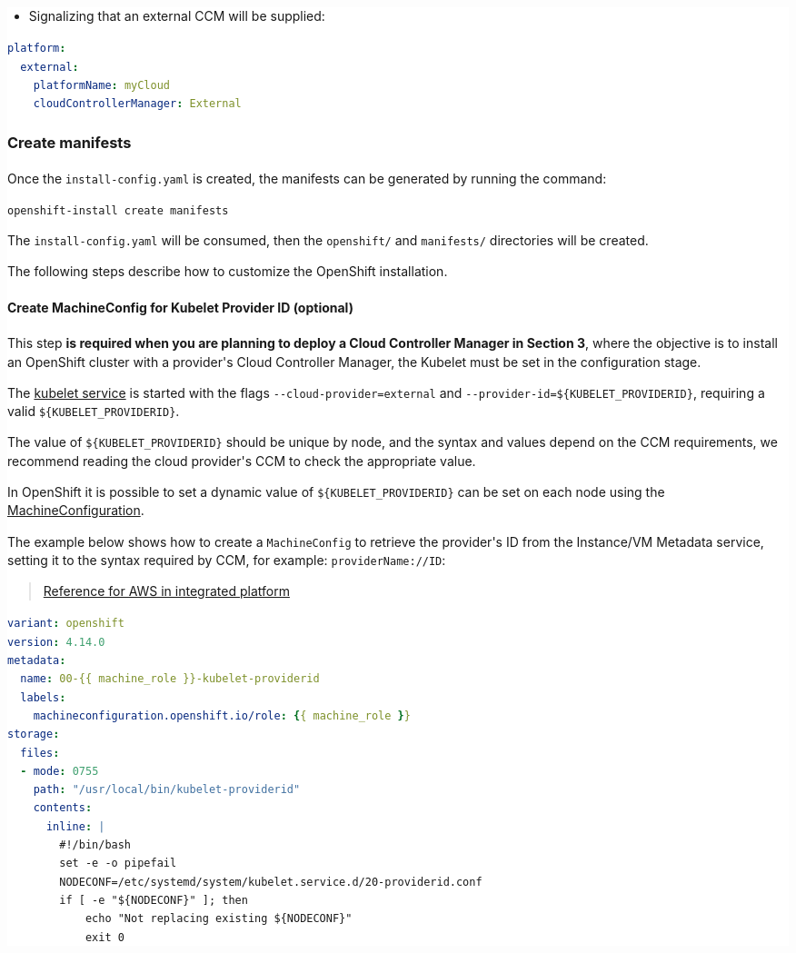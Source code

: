 - Signalizing that an external CCM will be supplied:

```yaml
platform:
  external:
    platformName: myCloud
    cloudControllerManager: External
```

[install-config]: https://docs.openshift.com/container-platform/latest/installing/installing_platform_agnostic/installing-platform-agnostic.html#installation-initializing-manual_installing-platform-agnostic

### Create manifests

Once the `install-config.yaml` is created, the manifests can be generated by running the command:

```bash
openshift-install create manifests
```

The `install-config.yaml` will be consumed, then the `openshift/` and
`manifests/` directories will be created.

The following steps describe how to customize the OpenShift installation.

#### Create MachineConfig for Kubelet Provider ID (optional)

This step **is required when you are planning to deploy a Cloud Controller Manager in Section 3**,
where the objective is to install an OpenShift cluster with a provider's Cloud
Controller Manager, the Kubelet must be set in the configuration stage.

The [kubelet service](https://github.com/openshift/machine-config-operator/blob/master/templates/worker/01-worker-kubelet/_base/units/kubelet.service.yaml)
is started with the flags `--cloud-provider=external` and `--provider-id=${KUBELET_PROVIDERID}`,
requiring a valid `${KUBELET_PROVIDERID}`.

The value of `${KUBELET_PROVIDERID}` should be unique by node, and the syntax
and values depend on the CCM requirements, we recommend reading the cloud
provider's CCM to check the appropriate value.

In OpenShift it is possible to set a dynamic value of `${KUBELET_PROVIDERID}`
can be set on each node using the
[MachineConfiguration](https://docs.openshift.com/container-platform/4.13/rest_api/machine_apis/machineconfig-machineconfiguration-openshift-io-v1.html).

The example below shows how to create a `MachineConfig` to retrieve the provider's
ID from the Instance/VM Metadata service, setting it to the syntax required by
CCM, for example: `providerName://ID`:

> [Reference for AWS in integrated platform](https://github.com/openshift/machine-config-operator/blob/master/templates/common/aws/files/usr-local-bin-aws-kubelet-providerid.yaml)

```yaml
variant: openshift
version: 4.14.0
metadata:
  name: 00-{{ machine_role }}-kubelet-providerid
  labels:
    machineconfiguration.openshift.io/role: {{ machine_role }}
storage:
  files:
  - mode: 0755
    path: "/usr/local/bin/kubelet-providerid"
    contents:
      inline: |
        #!/bin/bash
        set -e -o pipefail
        NODECONF=/etc/systemd/system/kubelet.service.d/20-providerid.conf
        if [ -e "${NODECONF}" ]; then
            echo "Not replacing existing ${NODECONF}"
            exit 0
```

[installing-cli]: https://docs.openshift.com/container-platform/latest/installing/installing_platform_agnostic/installing-platform-agnostic.html
[installing-butane]: https://docs.openshift.com/container-platform/latest/installing/install_config/installing-customizing.html#installation-special-config-butane-install_installing-customizing
[upi-dns-requirements]: https://docs.openshift.com/container-platform/4.13/installing/installing_platform_agnostic/installing-platform-agnostic.html#installation-dns-user-infra_installing-platform-agnostic
[upi-dns-validating]: https://docs.openshift.com/container-platform/4.13/installing/installing_platform_agnostic/installing-platform-agnostic.html#installation-user-provisioned-validating-dns_installing-platform-agnostic
[upi-lb]: https://docs.openshift.com/container-platform/4.13/installing/installing_platform_agnostic/installing-platform-agnostic.html#installation-load-balancing-user-infra_installing-platform-agnostic
